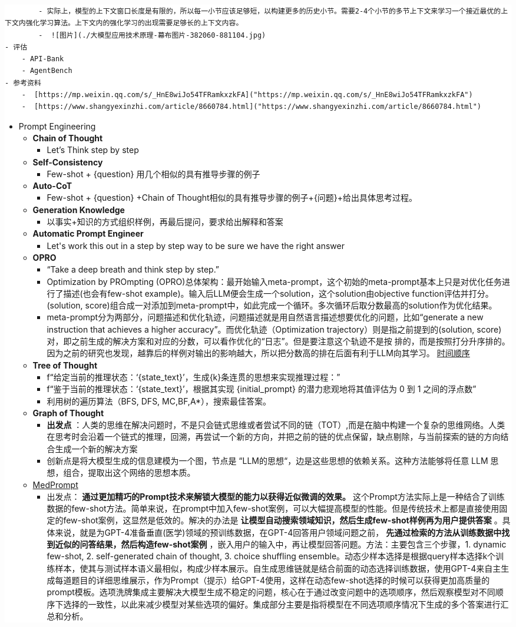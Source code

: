             - 实际上，模型的上下文窗口长度是有限的，所以每一小节应该足够短，以构建更多的历史小节。需要2-4个小节的多节上下文来学习一个接近最优的上下文内强化学习算法。上下文内的强化学习的出现需要足够长的上下文内容。
            -  ![图片](./大模型应用技术原理-幕布图片-382060-881104.jpg)
    - 评估
        - API-Bank
        - AgentBench
    - 参考资料
        -  [https://mp.weixin.qq.com/s/_HnE8wiJo54TFRamkxzkFA]("https://mp.weixin.qq.com/s/_HnE8wiJo54TFRamkxzkFA")
        -  [https://www.shangyexinzhi.com/article/8660784.html]("https://www.shangyexinzhi.com/article/8660784.html")
- Prompt Engineering
    - **Chain of Thought**
        - Let’s Think step by step
    - **Self-Consistency**
        - Few-shot + {question} 用几个相似的具有推导步骤的例子
    - **Auto-CoT**
        - Few-shot + {question} +Chain of Thought相似的具有推导步骤的例子+{问题}+给出具体思考过程。
    - **Generation Knowledge**
        - 以事实+知识的方式组织样例，再最后提问，要求给出解释和答案
    - **Automatic Prompt Engineer**
        - Let's work this out in a step by step way to be sure we have the right answer
    - **OPRO**
        - “Take a deep breath and think step by step.”
        - Optimization by PROmpting (OPRO)总体架构：最开始输入meta-prompt，这个初始的meta-prompt基本上只是对优化任务进行了描述(也会有few-shot example)。输入后LLM便会生成一个solution，这个solution由objective function评估并打分。(solution, score)组合成一对添加到meta-prompt中，如此完成一个循环。多次循环后取分数最高的solution作为优化结果。
        - meta-prompt分为两部分，问题描述和优化轨迹，问题描述就是用自然语言描述想要优化的问题，比如“generate a new instruction that achieves a higher accuracy”。而优化轨迹（Optimization trajectory）则是指之前提到的(solution, score)对，即之前生成的解决方案和对应的分数，可以看作优化的“日志”。但是要注意这个轨迹不是按 排的，而是按照打分升序排的。因为之前的研究也发现，越靠后的样例对输出的影响越大，所以把分数高的排在后面有利于LLM向其学习。 [时间顺序]("https://so.csdn.net/so/search?q=%E6%97%B6%E9%97%B4%E9%A1%BA%E5%BA%8F&spm=1001.2101.3001.7020")
    - **Tree of Thought**
        - f“给定当前的推理状态：‘{state_text}’，生成{k}条连贯的思想来实现推理过程：”
        - f“鉴于当前的推理状态：‘{state_text}’，根据其实现 {initial_prompt} 的潜力悲观地将其值评估为 0 到 1 之间的浮点数”
        - 利用树的遍历算法（BFS, DFS, MC,BF,A*），搜索最佳答案。
    - **Graph of Thought**
        - **出发点** ：人类的思维在解决问题时，不是只会链式思维或者尝试不同的链（TOT）,而是在脑中构建一个复杂的思维网络。人类在思考时会沿着一个链式的推理，回溯，再尝试一个新的方向，并把之前的链的优点保留，缺点剔除，与当前探索的链的方向结合生成一个新的解决方案
        - 创新点是将大模型生成的信息建模为一个图，节点是 “LLM的思想“，边是这些思想的依赖关系。这种方法能够将任意 LLM 思想，组合，提取出这个网络的思想本质。
    -  [MedPrompt]("https://mp.weixin.qq.com/s/aDvk_fJwcOAIwp0zCSaG5Q")
        - 出发点： **通过更加精巧的Prompt技术来解锁大模型的能力以获得近似微调的效果。** 这个Prompt方法实际上是一种结合了训练数据的few-shot方法。简单来说，在prompt中加入few-shot案例，可以大幅提高模型的性能。但是传统技术上都是直接使用固定的few-shot案例，这显然是低效的。解决的办法是 **让模型自动搜索领域知识，然后生成few-shot样例再为用户提供答案** 。具体来说，就是为GPT-4准备垂直(医学)领域的预训练数据，在GPT-4回答用户领域问题之前， **先通过检索的方法从训练数据中找到近似的问答结果，然后构造few-shot案例** ，嵌入用户的输入中，再让模型回答问题。方法：主要包含三个步骤，1. dynamic few-shot, 2. self-generated chain of thought, 3. choice shuffling ensemble。动态少样本选择是根据query样本选择k个训练样本，使其与测试样本语义最相似，构成少样本展示。自生成思维链就是结合前面的动态选择训练数据，使用GPT-4来自主生成每道题目的详细思维展示，作为Prompt（提示）给GPT-4使用，这样在动态few-shot选择的时候可以获得更加高质量的prompt模板。选项洗牌集成主要解决大模型生成不稳定的问题，核心在于通过改变问题中的选项顺序，然后观察模型对不同顺序下选择的一致性，以此来减少模型对某些选项的偏好。集成部分主要是指将模型在不同选项顺序情况下生成的多个答案进行汇总和分析。